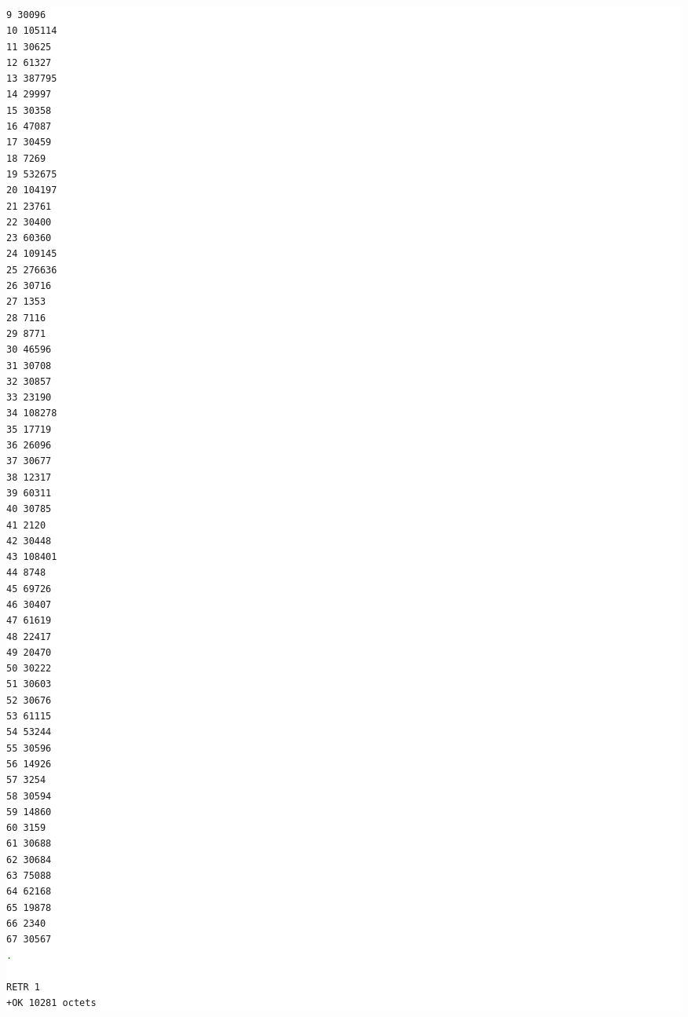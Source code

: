 ```bash
9 30096
10 105114
11 30625
12 61327
13 387795
14 29997
15 30358
16 47087
17 30459
18 7269
19 532675
20 104197
21 23761
22 30400
23 60360
24 109145
25 276636
26 30716
27 1353
28 7116
29 8771
30 46596
31 30708
32 30857
33 23190
34 108278
35 17719
36 26096
37 30677
38 12317
39 60311
40 30785
41 2120
42 30448
43 108401
44 8748
45 69726
46 30407
47 61619
48 22417
49 20470
50 30222
51 30603
52 30676
53 61115
54 53244
55 30596
56 14926
57 3254
58 30594
59 14860
60 3159
61 30688
62 30684
63 75088
64 62168
65 19878
66 2340
67 30567
.

RETR 1
+OK 10281 octets
```
